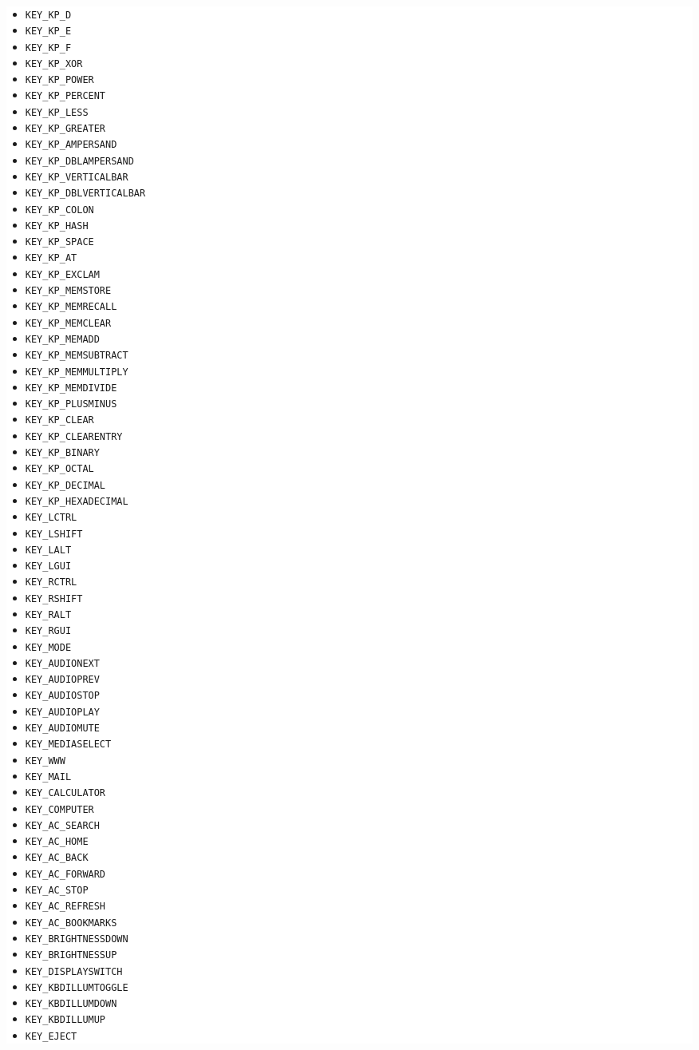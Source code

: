  + `KEY_KP_D`
 + `KEY_KP_E`
 + `KEY_KP_F`
 + `KEY_KP_XOR`
 + `KEY_KP_POWER`
 + `KEY_KP_PERCENT`
 + `KEY_KP_LESS`
 + `KEY_KP_GREATER`
 + `KEY_KP_AMPERSAND`
 + `KEY_KP_DBLAMPERSAND`
 + `KEY_KP_VERTICALBAR`
 + `KEY_KP_DBLVERTICALBAR`
 + `KEY_KP_COLON`
 + `KEY_KP_HASH`
 + `KEY_KP_SPACE`
 + `KEY_KP_AT`
 + `KEY_KP_EXCLAM`
 + `KEY_KP_MEMSTORE`
 + `KEY_KP_MEMRECALL`
 + `KEY_KP_MEMCLEAR`
 + `KEY_KP_MEMADD`
 + `KEY_KP_MEMSUBTRACT`
 + `KEY_KP_MEMMULTIPLY`
 + `KEY_KP_MEMDIVIDE`
 + `KEY_KP_PLUSMINUS`
 + `KEY_KP_CLEAR`
 + `KEY_KP_CLEARENTRY`
 + `KEY_KP_BINARY`
 + `KEY_KP_OCTAL`
 + `KEY_KP_DECIMAL`
 + `KEY_KP_HEXADECIMAL`
 + `KEY_LCTRL`
 + `KEY_LSHIFT`
 + `KEY_LALT`
 + `KEY_LGUI`
 + `KEY_RCTRL`
 + `KEY_RSHIFT`
 + `KEY_RALT`
 + `KEY_RGUI`
 + `KEY_MODE`
 + `KEY_AUDIONEXT`
 + `KEY_AUDIOPREV`
 + `KEY_AUDIOSTOP`
 + `KEY_AUDIOPLAY`
 + `KEY_AUDIOMUTE`
 + `KEY_MEDIASELECT`
 + `KEY_WWW`
 + `KEY_MAIL`
 + `KEY_CALCULATOR`
 + `KEY_COMPUTER`
 + `KEY_AC_SEARCH`
 + `KEY_AC_HOME`
 + `KEY_AC_BACK`
 + `KEY_AC_FORWARD`
 + `KEY_AC_STOP`
 + `KEY_AC_REFRESH`
 + `KEY_AC_BOOKMARKS`
 + `KEY_BRIGHTNESSDOWN`
 + `KEY_BRIGHTNESSUP`
 + `KEY_DISPLAYSWITCH`
 + `KEY_KBDILLUMTOGGLE`
 + `KEY_KBDILLUMDOWN`
 + `KEY_KBDILLUMUP`
 + `KEY_EJECT`